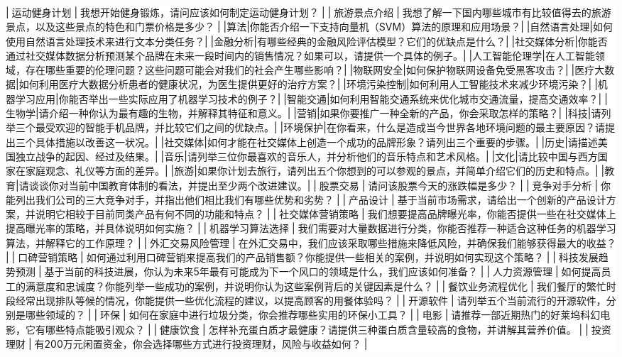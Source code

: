 | 运动健身计划            | 我想开始健身锻炼，请问应该如何制定运动健身计划？                                                                                                                                                                                                                                                                                                                                                                                                                                                                                                                                                                                                                                                                                                                                                                                                                                                                                                                                                                                                                                                                                                                                                                                                                                                                                                                                                                                                                                                                                                                                                                                                                                                                                                                                                                                                                                                 |
| 旅游景点介绍            | 我想了解一下国内哪些城市有比较值得去的旅游景点，以及这些景点的特色和门票价格是多少？                                                                                                                                                                                                                                                                                                                                                                                                                                                                                                                                                                                                                                                                                                                                                                                                                                                                                                                                                                                                                                                                                                                                                                                                                                                                                                                                                                                                                                                                                                                                                                                                                                                                                                                                                                                   |
|算法|你能否介绍一下支持向量机（SVM）算法的原理和应用场景？|
|自然语言处理|如何使用自然语言处理技术来进行文本分类任务？|
|金融分析|有哪些经典的金融风险评估模型？它们的优缺点是什么？|
|社交媒体分析|你能否通过社交媒体数据分析预测某个品牌在未来一段时间内的销售情况？如果可以，请提供一个具体的例子。|
|人工智能伦理学|在人工智能领域，存在哪些重要的伦理问题？这些问题可能会对我们的社会产生哪些影响？|
|物联网安全|如何保护物联网设备免受黑客攻击？|
|医疗大数据|如何利用医疗大数据分析患者的健康状况，为医生提供更好的治疗方案？|
|环境污染控制|如何利用人工智能技术来减少环境污染？|
|机器学习应用|你能否举出一些实际应用了机器学习技术的例子？|
|智能交通|如何利用智能交通系统来优化城市交通流量，提高交通效率？|
|生物学|请介绍一种你认为最有趣的生物，并解释其特征和意义。|
|营销|如果你要推广一种全新的产品，你会采取怎样的策略？|
|科技|请列举三个最受欢迎的智能手机品牌，并比较它们之间的优缺点。|
|环境保护|在你看来，什么是造成当今世界各地环境问题的最主要原因？请提出三个具体措施以改善这一状况。|
|社交媒体|如何才能在社交媒体上创造一个成功的品牌形象？请列出三个重要的步骤。|
|历史|请描述美国独立战争的起因、经过及结果。|
|音乐|请列举三位你最喜欢的音乐人，并分析他们的音乐特点和艺术风格。|
|文化|请比较中国与西方国家在家庭观念、礼仪等方面的差异。|
|旅游|如果你计划去旅行，请列出五个你想到的可以参观的景点，并简单介绍它们的历史和特点。|
|教育|请谈谈你对当前中国教育体制的看法，并提出至少两个改进建议。|
| 股票交易               | 请问该股票今天的涨跌幅是多少？                                                                           |
| 竞争对手分析           | 你能列出我们公司的三大竞争对手，并指出他们相比我们有哪些优势和劣势？                                |
| 产品设计               | 基于当前市场需求，请给出一个创新的产品设计方案，并说明它相较于目前同类产品有何不同的功能和特点？    |
| 社交媒体营销策略       | 我们想要提高品牌曝光率，你能否提供一些在社交媒体上提高曝光率的策略，并具体说明如何实施？            |
| 机器学习算法选择       | 我们需要对大量数据进行分类，你能否推荐一种适合这种任务的机器学习算法，并解释它的工作原理？          |
| 外汇交易风险管理       | 在外汇交易中，我们应该采取哪些措施来降低风险，并确保我们能够获得最大的收益？                        |
| 口碑营销策略           | 如何通过利用口碑营销来提高我们的产品销售额？你能提供一些相关的案例，并说明如何实现这个策略？      |
| 科技发展趋势预测       | 基于当前的科技进展，你认为未来5年最有可能成为下一个风口的领域是什么，我们应该如何准备？             |
| 人力资源管理           | 如何提高员工的满意度和忠诚度？你能列举一些成功的案例，并说明你认为这些案例背后的关键因素是什么？    |
| 餐饮业务流程优化       | 我们餐厅的繁忙时段经常出现排队等候的情况，你能提供一些优化流程的建议，以提高顾客的用餐体验吗？        |
| 开源软件 | 请列举五个当前流行的开源软件，分别是哪些领域的？ |
| 环保 | 如何在家庭中进行垃圾分类，你会推荐哪些实用的环保小工具？ |
| 电影 | 请推荐一部近期热门的好莱坞科幻电影，它有哪些特点能吸引观众？ |
| 健康饮食 | 怎样补充蛋白质才最健康？请提供三种蛋白质含量较高的食物，并讲解其营养价值。 |
| 投资理财 | 有200万元闲置资金，你会选择哪些方式进行投资理财，风险与收益如何？ |